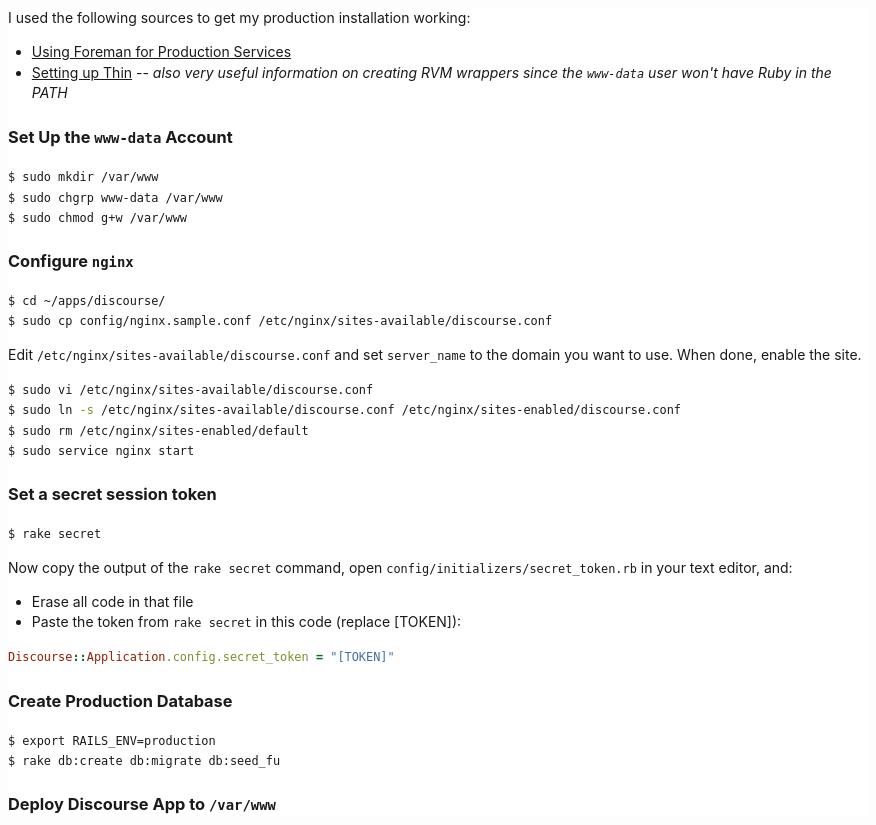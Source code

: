 I used the following sources to get my production installation working:

* [Using Foreman for Production Services](http://michaelvanrooijen.com/articles/2011/06/08-managing-and-monitoring-your-ruby-application-with-foreman-and-upstart/)
* [Setting up Thin](http://stackoverflow.com/questions/3230404/rvm-and-thin-root-vs-local-user) -- *also very useful information on creating RVM wrappers since the `www-data` user won't have Ruby in the PATH*

### Set Up the `www-data` Account

```bash
$ sudo mkdir /var/www
$ sudo chgrp www-data /var/www
$ sudo chmod g+w /var/www
```

### Configure `nginx`

```bash
$ cd ~/apps/discourse/
$ sudo cp config/nginx.sample.conf /etc/nginx/sites-available/discourse.conf
```

Edit `/etc/nginx/sites-available/discourse.conf` and set `server_name` to the domain you want to use. When done, enable the site.

```bash
$ sudo vi /etc/nginx/sites-available/discourse.conf
$ sudo ln -s /etc/nginx/sites-available/discourse.conf /etc/nginx/sites-enabled/discourse.conf
$ sudo rm /etc/nginx/sites-enabled/default
$ sudo service nginx start
```

### Set a secret session token

```bash
$ rake secret
```

Now copy the output of the `rake secret` command, open `config/initializers/secret_token.rb` in your text editor, and:

* Erase all code in that file
* Paste the token from `rake secret` in this code (replace [TOKEN]):

```ruby
Discourse::Application.config.secret_token = "[TOKEN]"
```

### Create Production Database

```bash
$ export RAILS_ENV=production
$ rake db:create db:migrate db:seed_fu
```

### Deploy Discourse App to `/var/www`
